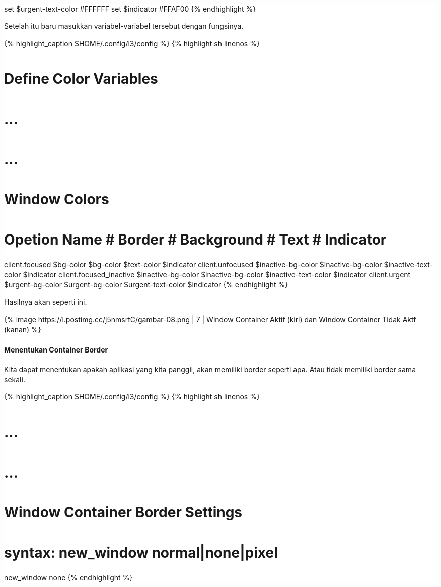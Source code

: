 set $urgent-text-color      #FFFFFF
set $indicator              #FFAF00
{% endhighlight %}

Setelah itu baru masukkan variabel-variabel tersebut dengan fungsinya.

{% highlight_caption $HOME/.config/i3/config %}
{% highlight sh linenos %}
# Define Color Variables
# ...
# ...

# Window Colors
# Opetion Name           # Border            # Background        # Text                # Indicator
client.focused           $bg-color           $bg-color           $text-color           $indicator
client.unfocused         $inactive-bg-color  $inactive-bg-color  $inactive-text-color  $indicator
client.focused_inactive  $inactive-bg-color  $inactive-bg-color  $inactive-text-color  $indicator
client.urgent            $urgent-bg-color    $urgent-bg-color    $urgent-text-color    $indicator
{% endhighlight %}

Hasilnya akan seperti ini.

{% image https://i.postimg.cc/j5nmsrtC/gambar-08.png | 7 | Window Container Aktif (kiri) dan Window Container Tidak Aktf (kanan) %}

#### Menentukan Container Border

Kita dapat menentukan apakah aplikasi yang kita panggil, akan memiliki border seperti apa. Atau tidak memiliki border sama sekali.

{% highlight_caption $HOME/.config/i3/config %}
{% highlight sh linenos %}
# ...
# ...

# Window Container Border Settings
# syntax: new_window normal|none|pixel
new_window none
{% endhighlight %}
